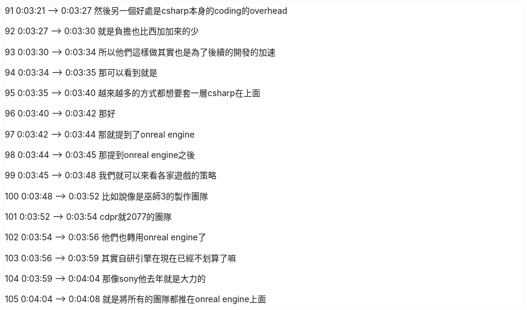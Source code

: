 91
0:03:21 --> 0:03:27
然後另一個好處是csharp本身的coding的overhead

92
0:03:27 --> 0:03:30
就是負擔也比西加加來的少

93
0:03:30 --> 0:03:34
所以他們這樣做其實也是為了後續的開發的加速

94
0:03:34 --> 0:03:35
那可以看到就是

95
0:03:35 --> 0:03:40
越來越多的方式都想要套一層csharp在上面

96
0:03:40 --> 0:03:42
那好

97
0:03:42 --> 0:03:44
那就提到了onreal engine

98
0:03:44 --> 0:03:45
那提到onreal engine之後

99
0:03:45 --> 0:03:48
我們就可以來看各家遊戲的策略

100
0:03:48 --> 0:03:52
比如說像是巫師3的製作團隊

101
0:03:52 --> 0:03:54
cdpr就2077的團隊

102
0:03:54 --> 0:03:56
他們也轉用onreal engine了

103
0:03:56 --> 0:03:59
其實自研引擎在現在已經不划算了嘛

104
0:03:59 --> 0:04:04
那像sony他去年就是大力的

105
0:04:04 --> 0:04:08
就是將所有的團隊都推在onreal engine上面
